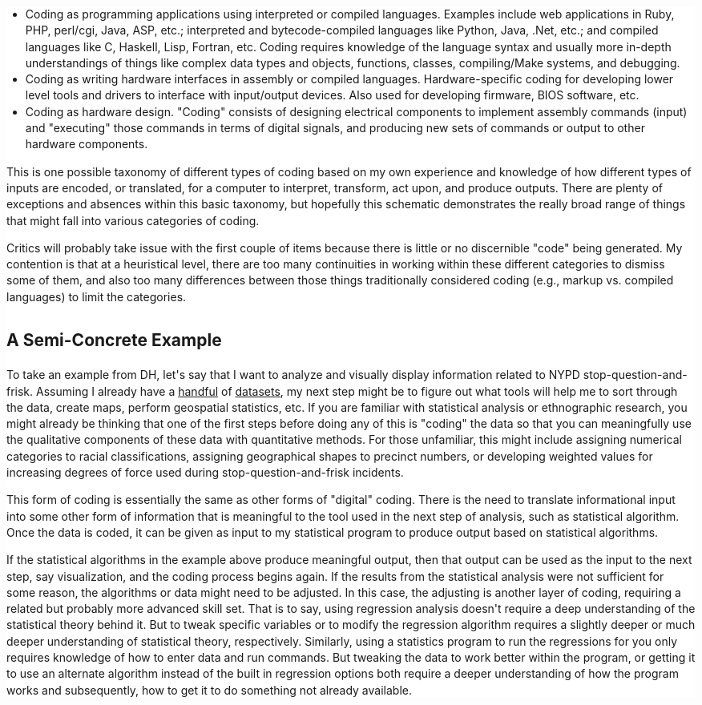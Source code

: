  * Coding as programming applications using interpreted or compiled languages. Examples include web applications in Ruby, PHP, perl/cgi, Java, ASP, etc.; interpreted and bytecode-compiled languages like Python, Java, .Net, etc.; and compiled languages like C, Haskell, Lisp, Fortran, etc. Coding requires knowledge of the language syntax and usually more in-depth understandings of things like complex data types and objects, functions, classes, compiling/Make systems, and debugging.
 * Coding as writing hardware interfaces in assembly or compiled languages. Hardware-specific coding for developing lower level tools and drivers to interface with input/output devices. Also used for developing firmware, BIOS software, etc.
 * Coding as hardware design. "Coding" consists of designing electrical components to implement assembly commands (input) and "executing" those commands in terms of digital signals, and producing new sets of commands or output to other hardware components.

This is one possible taxonomy of different types of coding based on my own experience and knowledge of how different types of inputs are encoded, or translated, for a computer to interpret, transform, act upon, and produce outputs. There are plenty of exceptions and absences within this basic taxonomy, but hopefully this schematic demonstrates the really broad range of things that might fall into various categories of coding.

Critics will probably take issue with the first couple of items because there is little or no discernible "code" being generated. My contention is that at a heuristical level, there are too many continuities in working within these different categories to dismiss some of them, and also too many differences between those things traditionally considered coding (e.g., markup vs. compiled languages) to limit the categories.

## A Semi-Concrete Example

To take an example from DH, let's say that I want to analyze and visually display information related to NYPD stop-question-and-frisk. Assuming I already have a [handful](http://www.nyc.gov/html/nypd/html/analysis_and_planning/stop_question_and_frisk_report.shtml) of [datasets](http://www.nyclu.org/content/stop-and-frisk-data), my next step might be to figure out what tools will help me to sort through the data, create maps, perform geospatial statistics, etc. If you are familiar with statistical analysis or ethnographic research, you might already be thinking that one of the first steps before doing any of this is "coding" the data so that you can meaningfully use the qualitative components of these data with quantitative methods. For those unfamiliar, this might include assigning numerical categories to racial classifications, assigning geographical shapes to precinct numbers, or developing weighted values for increasing degrees of force used during stop-question-and-frisk incidents. 

This form of coding is essentially the same as other forms of "digital" coding. There is the need to translate informational input into some other form of information that is meaningful to the tool used in the next step of analysis, such as statistical algorithm. Once the data is coded, it can be given as input to my statistical program to produce output based on statistical algorithms.

If the statistical algorithms in the example above produce meaningful output, then that output can be used as the input to the next step, say visualization, and the coding process begins again. If the results from the statistical analysis were not sufficient for some reason, the algorithms or data might need to be adjusted. In this case, the adjusting is another layer of coding, requiring a related but probably more advanced skill set. That is to say, using regression analysis doesn't require a deep understanding of the statistical theory behind it. But to tweak specific variables or to modify the regression algorithm requires a slightly deeper or much deeper understanding of statistical theory, respectively. Similarly, using a statistics program to run the regressions for you only requires knowledge of how to enter data and run commands. But tweaking the data to work better within the program, or getting it to use an alternate algorithm instead of the built in regression options both require a deeper understanding of how the program works and subsequently, how to get it to do something not already available.
